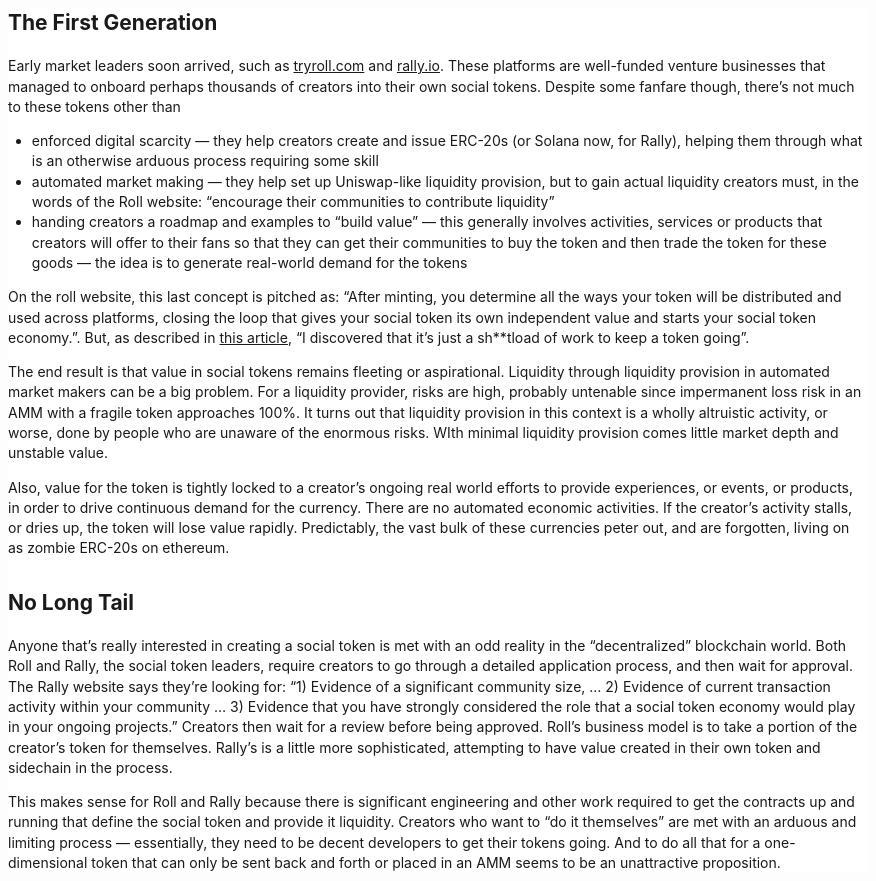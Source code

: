 ## **The First Generation**

Early market leaders soon arrived, such as [tryroll.com](https://tryroll.com/) and [rally.io](http://rally.io/). These platforms are well-funded venture businesses that managed to onboard perhaps thousands of creators into their own social tokens. Despite some fanfare though, there’s not much to these tokens other than

- enforced digital scarcity — they help creators create and issue ERC-20s (or Solana now, for Rally), helping them through what is an otherwise arduous process requiring some skill
- automated market making — they help set up Uniswap-like liquidity provision, but to gain actual liquidity creators must, in the words of the Roll website: “encourage their communities to contribute liquidity”
- handing creators a roadmap and examples to “build value” — this generally involves activities, services or products that creators will offer to their fans so that they can get their communities to buy the token and then trade the token for these goods — the idea is to generate real-world demand for the tokens

On the roll website, this last concept is pitched as: “After minting, you determine all the ways your token will be distributed and used across platforms, closing the loop that gives your social token its own independent value and starts your social token economy.”. But, as described in [this article](https://www.coindesk.com/business/2021/11/09/the-social-token-network-rally-friends-with-benefits-and-the-future-of-branding/), “I discovered that it’s just a sh\*\*tload of work to keep a token going”.

The end result is that value in social tokens remains fleeting or aspirational. Liquidity through liquidity provision in automated market makers can be a big problem. For a liquidity provider, risks are high, probably untenable since impermanent loss risk in an AMM with a fragile token approaches 100%. It turns out that liquidity provision in this context is a wholly altruistic activity, or worse, done by people who are unaware of the enormous risks. WIth minimal liquidity provision comes little market depth and unstable value.

Also, value for the token is tightly locked to a creator’s ongoing real world efforts to provide experiences, or events, or products, in order to drive continuous demand for the currency. There are no automated economic activities. If the creator’s activity stalls, or dries up, the token will lose value rapidly. Predictably, the vast bulk of these currencies peter out, and are forgotten, living on as zombie ERC-20s on ethereum.

## **No Long Tail**

Anyone that’s really interested in creating a social token is met with an odd reality in the “decentralized” blockchain world. Both Roll and Rally, the social token leaders, require creators to go through a detailed application process, and then wait for approval. The Rally website says they’re looking for: “1) Evidence of a significant community size, … 2) Evidence of current transaction activity within your community … 3) Evidence that you have strongly considered the role that a social token economy would play in your ongoing projects.” Creators then wait for a review before being approved. Roll’s business model is to take a portion of the creator’s token for themselves. Rally’s is a little more sophisticated, attempting to have value created in their own token and sidechain in the process.

This makes sense for Roll and Rally because there is significant engineering and other work required to get the contracts up and running that define the social token and provide it liquidity. Creators who want to “do it themselves” are met with an arduous and limiting process — essentially, they need to be decent developers to get their tokens going. And to do all that for a one-dimensional token that can only be sent back and forth or placed in an AMM seems to be an unattractive proposition.
